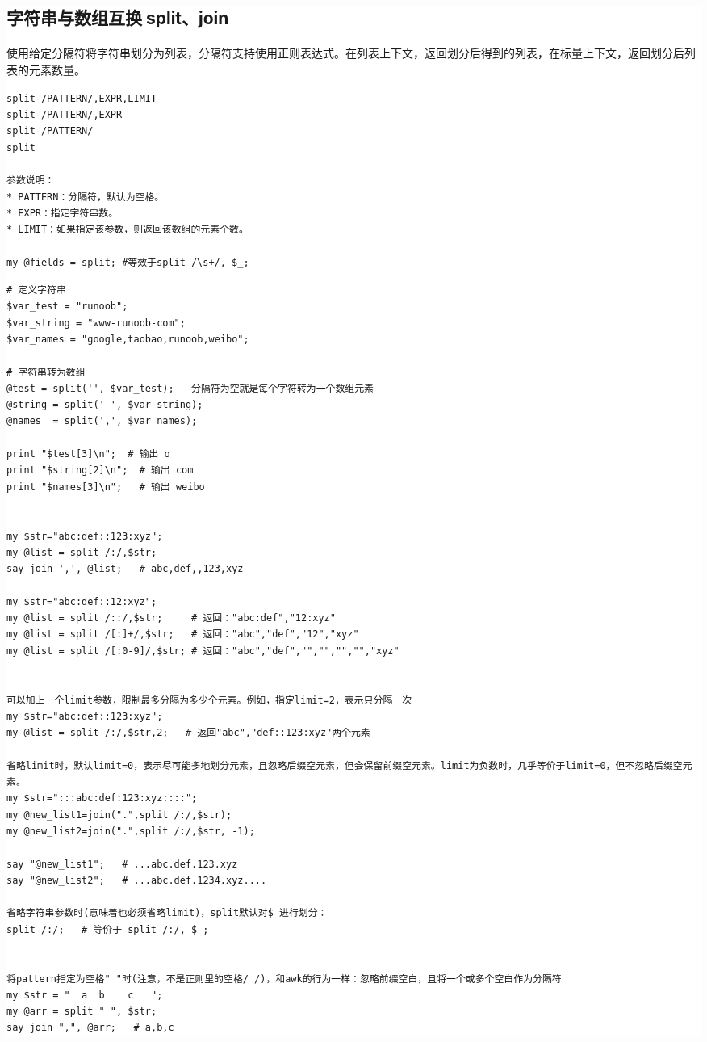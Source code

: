 ## 字符串与数组互换 split、join
使用给定分隔符将字符串划分为列表，分隔符支持使用正则表达式。在列表上下文，返回划分后得到的列表，在标量上下文，返回划分后列表的元素数量。
```
split /PATTERN/,EXPR,LIMIT
split /PATTERN/,EXPR
split /PATTERN/
split

参数说明：
* PATTERN：分隔符，默认为空格。
* EXPR：指定字符串数。
* LIMIT：如果指定该参数，则返回该数组的元素个数。

my @fields = split; #等效于split /\s+/, $_;	
```

```
# 定义字符串
$var_test = "runoob";
$var_string = "www-runoob-com";
$var_names = "google,taobao,runoob,weibo";
 
# 字符串转为数组
@test = split('', $var_test);	分隔符为空就是每个字符转为一个数组元素
@string = split('-', $var_string);
@names  = split(',', $var_names);
 
print "$test[3]\n";  # 输出 o
print "$string[2]\n";  # 输出 com
print "$names[3]\n";   # 输出 weibo


my $str="abc:def::123:xyz";
my @list = split /:/,$str;
say join ',', @list;   # abc,def,,123,xyz

my $str="abc:def::12:xyz";
my @list = split /::/,$str;     # 返回："abc:def","12:xyz"
my @list = split /[:]+/,$str;   # 返回："abc","def","12","xyz"
my @list = split /[:0-9]/,$str; # 返回："abc","def","","","","","xyz"


可以加上一个limit参数，限制最多分隔为多少个元素。例如，指定limit=2，表示只分隔一次
my $str="abc:def::123:xyz";
my @list = split /:/,$str,2;   # 返回"abc","def::123:xyz"两个元素

省略limit时，默认limit=0，表示尽可能多地划分元素，且忽略后缀空元素，但会保留前缀空元素。limit为负数时，几乎等价于limit=0，但不忽略后缀空元素。
my $str=":::abc:def:123:xyz::::";
my @new_list1=join(".",split /:/,$str);
my @new_list2=join(".",split /:/,$str, -1);

say "@new_list1";   # ...abc.def.123.xyz
say "@new_list2";   # ...abc.def.1234.xyz....

省略字符串参数时(意味着也必须省略limit)，split默认对$_进行划分：
split /:/;   # 等价于 split /:/, $_;


将pattern指定为空格" "时(注意，不是正则里的空格/ /)，和awk的行为一样：忽略前缀空白，且将一个或多个空白作为分隔符
my $str = "  a  b    c   ";
my @arr = split " ", $str;
say join ",", @arr;   # a,b,c

```